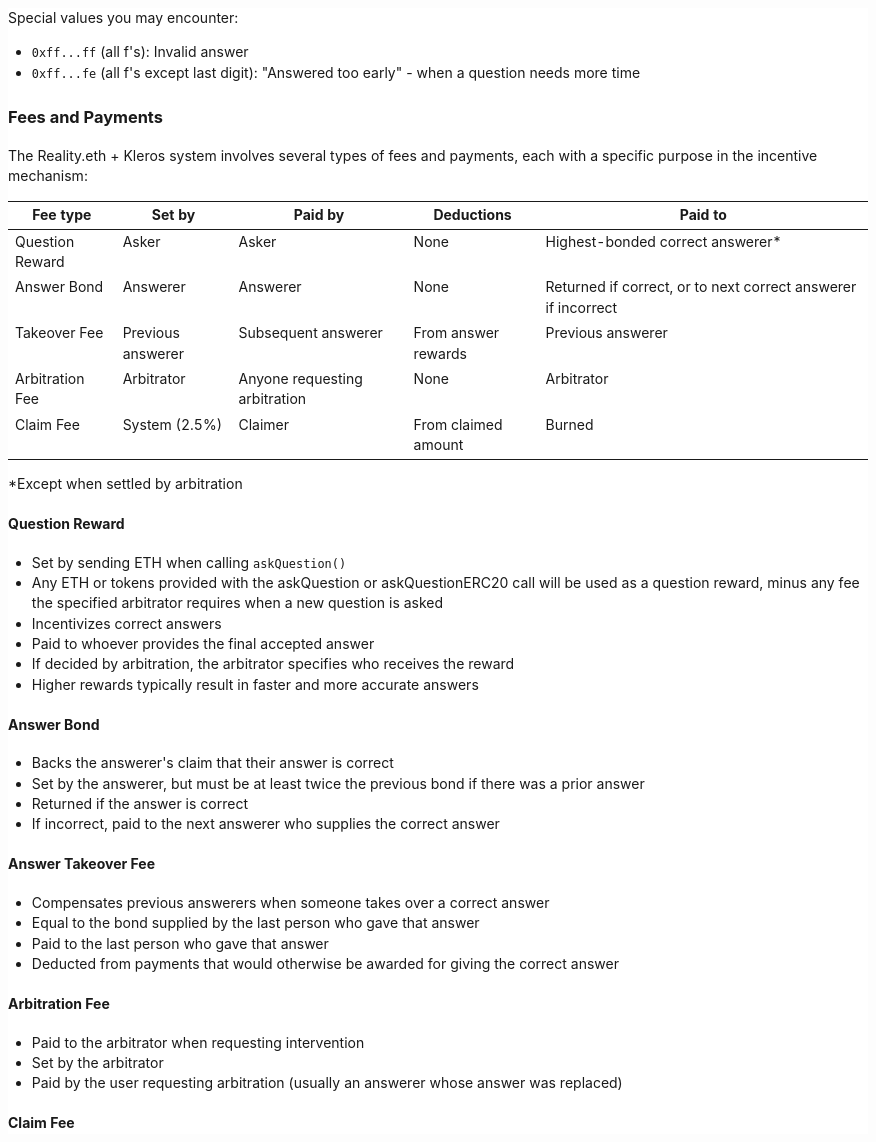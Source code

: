 Special values you may encounter:

* `0xff...ff` (all f's): Invalid answer
* `0xff...fe` (all f's except last digit): "Answered too early" - when a question needs more time

### Fees and Payments

The Reality.eth + Kleros system involves several types of fees and payments, each with a specific purpose in the incentive mechanism:

| **Fee type**    | **Set by**        | **Paid by**                   | **Deductions**      | **Paid to**                                                   |
| --------------- | ----------------- | ----------------------------- | ------------------- | ------------------------------------------------------------- |
| Question Reward | Asker             | Asker                         | None                | Highest-bonded correct answerer\*                             |
| Answer Bond     | Answerer          | Answerer                      | None                | Returned if correct, or to next correct answerer if incorrect |
| Takeover Fee    | Previous answerer | Subsequent answerer           | From answer rewards | Previous answerer                                             |
| Arbitration Fee | Arbitrator        | Anyone requesting arbitration | None                | Arbitrator                                                    |
| Claim Fee       | System (2.5%)     | Claimer                       | From claimed amount | Burned                                                        |

\*Except when settled by arbitration

#### Question Reward

* Set by sending ETH when calling `askQuestion()`
* Any ETH or tokens provided with the askQuestion or askQuestionERC20 call will be used as a question reward, minus any fee the specified arbitrator requires when a new question is asked
* Incentivizes correct answers
* Paid to whoever provides the final accepted answer
* If decided by arbitration, the arbitrator specifies who receives the reward
* Higher rewards typically result in faster and more accurate answers

#### Answer Bond

* Backs the answerer's claim that their answer is correct
* Set by the answerer, but must be at least twice the previous bond if there was a prior answer
* Returned if the answer is correct
* If incorrect, paid to the next answerer who supplies the correct answer

#### Answer Takeover Fee

* Compensates previous answerers when someone takes over a correct answer
* Equal to the bond supplied by the last person who gave that answer
* Paid to the last person who gave that answer
* Deducted from payments that would otherwise be awarded for giving the correct answer

#### Arbitration Fee

* Paid to the arbitrator when requesting intervention
* Set by the arbitrator
* Paid by the user requesting arbitration (usually an answerer whose answer was replaced)

#### Claim Fee
